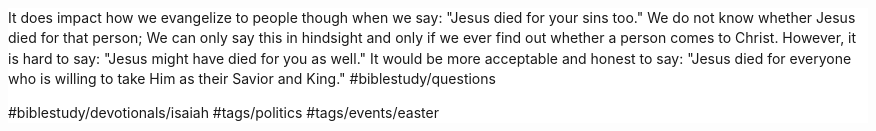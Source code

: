 It does impact how we evangelize to people though when we say: "Jesus died for your sins too." We do not know whether Jesus died for that person; We can only say this in hindsight and only if we ever find out whether a person comes to Christ. However, it is hard to say: "Jesus might have died for you as well." It would be more acceptable and honest to say: "Jesus died for everyone who is willing to take Him as their Savior and King." #biblestudy/questions


#biblestudy/devotionals/isaiah #tags/politics #tags/events/easter